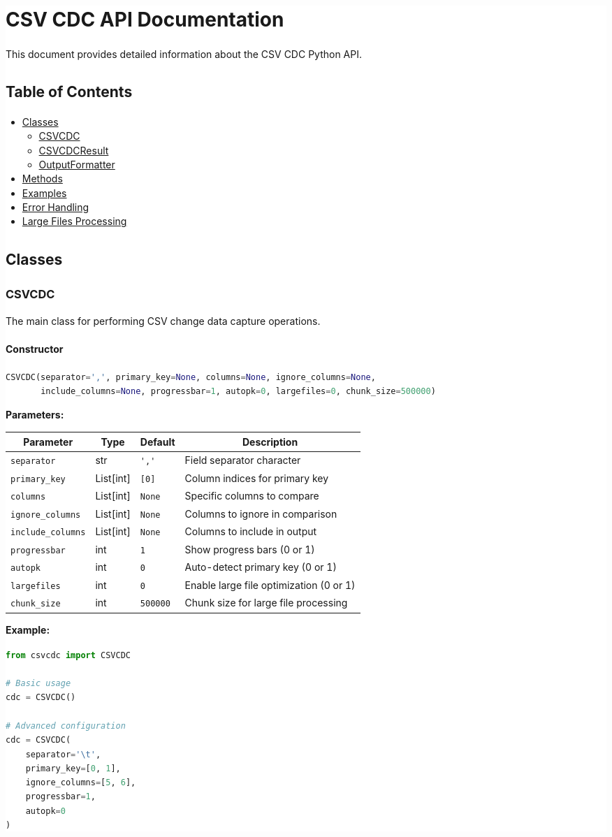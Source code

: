 # CSV CDC API Documentation

This document provides detailed information about the CSV CDC Python API.

## Table of Contents

- [Classes](#classes)
  - [CSVCDC](#csvcdc)
  - [CSVCDCResult](#csvcdcresult)
  - [OutputFormatter](#outputformatter)
- [Methods](#methods)
- [Examples](#examples)
- [Error Handling](#error-handling)
- [Large Files Processing](#large-files-processing)

## Classes

### CSVCDC

The main class for performing CSV change data capture operations.

#### Constructor

```python
CSVCDC(separator=',', primary_key=None, columns=None, ignore_columns=None, 
       include_columns=None, progressbar=1, autopk=0, largefiles=0, chunk_size=500000)
```

**Parameters:**

| Parameter | Type | Default | Description |
|-----------|------|---------|-------------|
| `separator` | str | `','` | Field separator character |
| `primary_key` | List[int] | `[0]` | Column indices for primary key |
| `columns` | List[int] | `None` | Specific columns to compare |
| `ignore_columns` | List[int] | `None` | Columns to ignore in comparison |
| `include_columns` | List[int] | `None` | Columns to include in output |
| `progressbar` | int | `1` | Show progress bars (0 or 1) |
| `autopk` | int | `0` | Auto-detect primary key (0 or 1) |
| `largefiles` | int | `0` | Enable large file optimization (0 or 1) |
| `chunk_size` | int | `500000` | Chunk size for large file processing |

**Example:**
```python
from csvcdc import CSVCDC

# Basic usage
cdc = CSVCDC()

# Advanced configuration
cdc = CSVCDC(
    separator='\t',
    primary_key=[0, 1],
    ignore_columns=[5, 6],
    progressbar=1,
    autopk=0
)

```